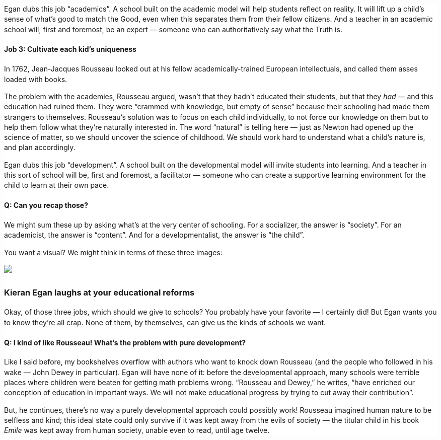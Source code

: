 Egan dubs this job “academics”. A school built on the academic model will help students reflect on reality. It will lift up a child’s sense of what’s good to match the Good, even when this separates them from their fellow citizens. And a teacher in an academic school will, first and foremost, be an expert — someone who can authoritatively say what the Truth is.

#### Job 3: Cultivate each kid’s uniqueness

In 1762, Jean-Jacques Rousseau looked out at his fellow academically-trained European intellectuals, and called them asses loaded with books.

The problem with the academies, Rousseau argued, wasn’t that they hadn’t educated their students, but that they _had_ — and this education had ruined them. They were “crammed with knowledge, but empty of sense” because their schooling had made them strangers to themselves. Rousseau’s solution was to focus on each child individually, to not force our knowledge on them but to help them follow what they’re naturally interested in. The word “natural” is telling here — just as Newton had opened up the science of matter, so we should uncover the science of childhood. We should work hard to understand what a child’s nature is, and plan accordingly.

Egan dubs this job “development”. A school built on the developmental model will invite students into learning. And a teacher in this sort of school will be, first and foremost, a facilitator — someone who can create a supportive learning environment for the child to learn at their own pace. 

#### **Q: Can you recap those?**

We might sum these up by asking what’s at the very center of schooling. For a socializer, the answer is “society”. For an academicist, the answer is “content”. And for a developmentalist, the answer is “the child”.

You want a visual? We might think in terms of these three images:

[![](https://substackcdn.com/image/fetch/w_1456,c_limit,f_auto,q_auto:good,fl_progressive:steep/https%3A%2F%2Fsubstack-post-media.s3.amazonaws.com%2Fpublic%2Fimages%2Fb9a47a14-d0ea-4ce7-a5af-26bf81d19e14_1600x462.png)](https://substackcdn.com/image/fetch/f_auto,q_auto:good,fl_progressive:steep/https%3A%2F%2Fsubstack-post-media.s3.amazonaws.com%2Fpublic%2Fimages%2Fb9a47a14-d0ea-4ce7-a5af-26bf81d19e14_1600x462.png)

### Kieran Egan laughs at your educational reforms

Okay, of those three jobs, which should we give to schools? You probably have your favorite — I certainly did! But Egan wants you to know they’re all crap. None of them, by themselves, can give us the kinds of schools we want.

####  **Q: I kind of like Rousseau! What’s the problem with pure development?**

Like I said before, my bookshelves overflow with authors who want to knock down Rousseau (and the people who followed in his wake — John Dewey in particular). Egan will have none of it: before the developmental approach, many schools were terrible places where children were beaten for getting math problems wrong. “Rousseau and Dewey,” he writes, “have enriched our conception of education in important ways. We will not make educational progress by trying to cut away their contribution”.

But, he continues, there’s no way a purely developmental approach could possibly work! Rousseau imagined human nature to be selfless and kind; this ideal state could only survive if it was kept away from the evils of society — the titular child in his book _Emile_ was kept away from human society, unable even to read, until age twelve. 
